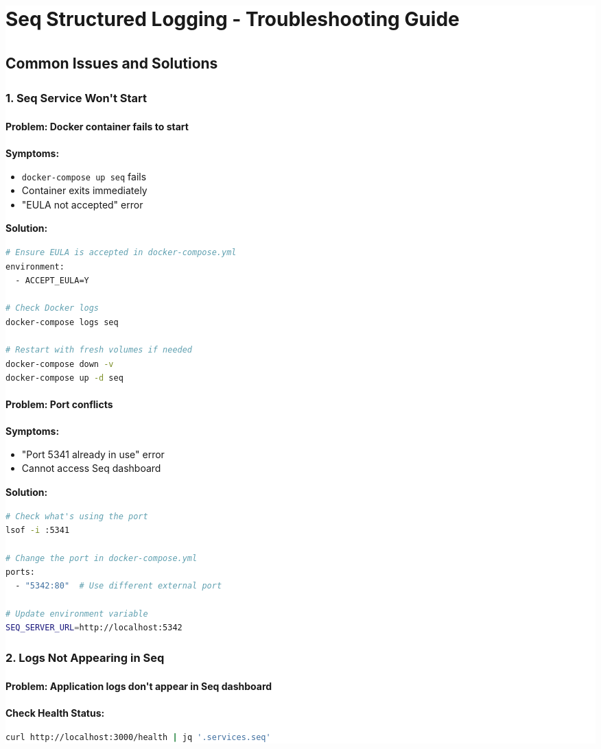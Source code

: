 # Seq Structured Logging - Troubleshooting Guide

## Common Issues and Solutions

### 1. Seq Service Won't Start

#### Problem: Docker container fails to start

**Symptoms:**
- `docker-compose up seq` fails
- Container exits immediately
- "EULA not accepted" error

**Solution:**
```bash
# Ensure EULA is accepted in docker-compose.yml
environment:
  - ACCEPT_EULA=Y

# Check Docker logs
docker-compose logs seq

# Restart with fresh volumes if needed
docker-compose down -v
docker-compose up -d seq
```

#### Problem: Port conflicts

**Symptoms:**
- "Port 5341 already in use" error
- Cannot access Seq dashboard

**Solution:**
```bash
# Check what's using the port
lsof -i :5341

# Change the port in docker-compose.yml
ports:
  - "5342:80"  # Use different external port

# Update environment variable
SEQ_SERVER_URL=http://localhost:5342
```

### 2. Logs Not Appearing in Seq

#### Problem: Application logs don't appear in Seq dashboard

**Check Health Status:**
```bash
curl http://localhost:3000/health | jq '.services.seq'
```
